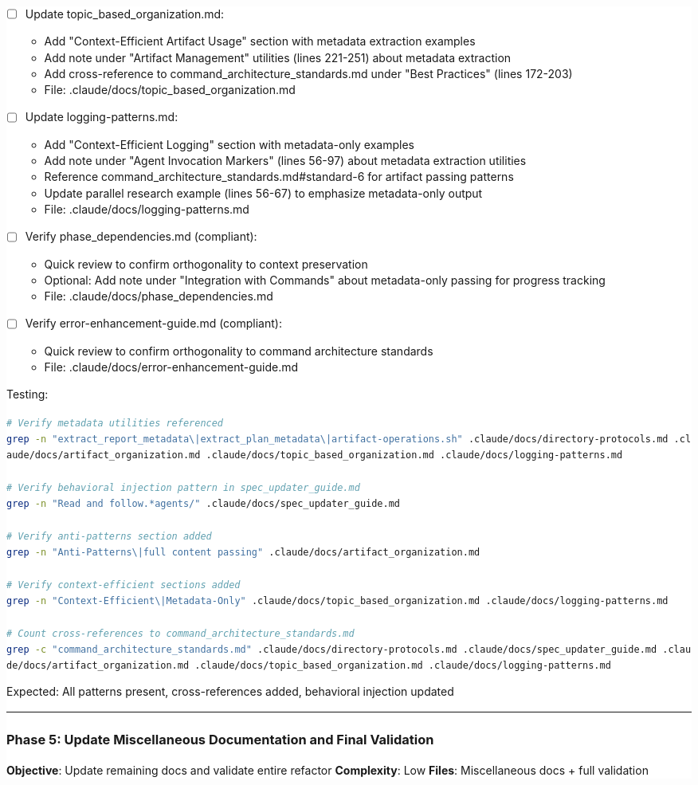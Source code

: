 - [ ] Update topic_based_organization.md:
  - Add "Context-Efficient Artifact Usage" section with metadata extraction examples
  - Add note under "Artifact Management" utilities (lines 221-251) about metadata extraction
  - Add cross-reference to command_architecture_standards.md under "Best Practices" (lines 172-203)
  - File: .claude/docs/topic_based_organization.md

- [ ] Update logging-patterns.md:
  - Add "Context-Efficient Logging" section with metadata-only examples
  - Add note under "Agent Invocation Markers" (lines 56-97) about metadata extraction utilities
  - Reference command_architecture_standards.md#standard-6 for artifact passing patterns
  - Update parallel research example (lines 56-67) to emphasize metadata-only output
  - File: .claude/docs/logging-patterns.md

- [ ] Verify phase_dependencies.md (compliant):
  - Quick review to confirm orthogonality to context preservation
  - Optional: Add note under "Integration with Commands" about metadata-only passing for progress tracking
  - File: .claude/docs/phase_dependencies.md

- [ ] Verify error-enhancement-guide.md (compliant):
  - Quick review to confirm orthogonality to command architecture standards
  - File: .claude/docs/error-enhancement-guide.md

Testing:
```bash
# Verify metadata utilities referenced
grep -n "extract_report_metadata\|extract_plan_metadata\|artifact-operations.sh" .claude/docs/directory-protocols.md .claude/docs/artifact_organization.md .claude/docs/topic_based_organization.md .claude/docs/logging-patterns.md

# Verify behavioral injection pattern in spec_updater_guide.md
grep -n "Read and follow.*agents/" .claude/docs/spec_updater_guide.md

# Verify anti-patterns section added
grep -n "Anti-Patterns\|full content passing" .claude/docs/artifact_organization.md

# Verify context-efficient sections added
grep -n "Context-Efficient\|Metadata-Only" .claude/docs/topic_based_organization.md .claude/docs/logging-patterns.md

# Count cross-references to command_architecture_standards.md
grep -c "command_architecture_standards.md" .claude/docs/directory-protocols.md .claude/docs/spec_updater_guide.md .claude/docs/artifact_organization.md .claude/docs/topic_based_organization.md .claude/docs/logging-patterns.md
```

Expected: All patterns present, cross-references added, behavioral injection updated

---

### Phase 5: Update Miscellaneous Documentation and Final Validation
**Objective**: Update remaining docs and validate entire refactor
**Complexity**: Low
**Files**: Miscellaneous docs + full validation

